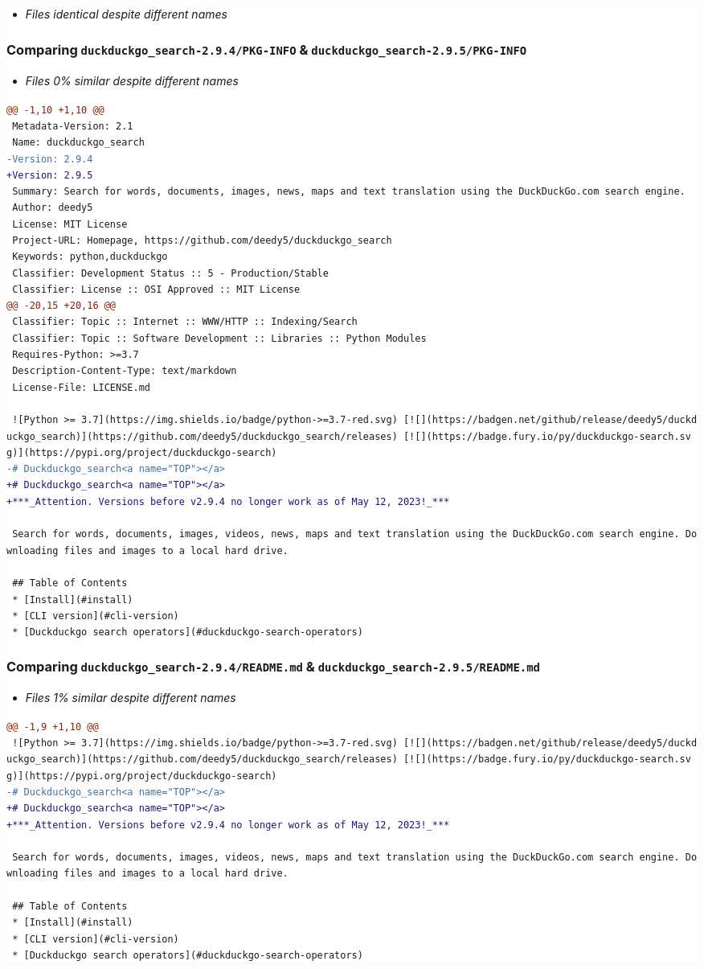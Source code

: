  * *Files identical despite different names*

### Comparing `duckduckgo_search-2.9.4/PKG-INFO` & `duckduckgo_search-2.9.5/PKG-INFO`

 * *Files 0% similar despite different names*

```diff
@@ -1,10 +1,10 @@
 Metadata-Version: 2.1
 Name: duckduckgo_search
-Version: 2.9.4
+Version: 2.9.5
 Summary: Search for words, documents, images, news, maps and text translation using the DuckDuckGo.com search engine.
 Author: deedy5
 License: MIT License
 Project-URL: Homepage, https://github.com/deedy5/duckduckgo_search
 Keywords: python,duckduckgo
 Classifier: Development Status :: 5 - Production/Stable
 Classifier: License :: OSI Approved :: MIT License
@@ -20,15 +20,16 @@
 Classifier: Topic :: Internet :: WWW/HTTP :: Indexing/Search
 Classifier: Topic :: Software Development :: Libraries :: Python Modules
 Requires-Python: >=3.7
 Description-Content-Type: text/markdown
 License-File: LICENSE.md
 
 ![Python >= 3.7](https://img.shields.io/badge/python->=3.7-red.svg) [![](https://badgen.net/github/release/deedy5/duckduckgo_search)](https://github.com/deedy5/duckduckgo_search/releases) [![](https://badge.fury.io/py/duckduckgo-search.svg)](https://pypi.org/project/duckduckgo-search)
-# Duckduckgo_search<a name="TOP"></a>
+# Duckduckgo_search<a name="TOP"></a> 
+***_Attention. Versions before v2.9.4 no longer work as of May 12, 2023!_***
 
 Search for words, documents, images, videos, news, maps and text translation using the DuckDuckGo.com search engine. Downloading files and images to a local hard drive.
 
 ## Table of Contents
 * [Install](#install)
 * [CLI version](#cli-version)
 * [Duckduckgo search operators](#duckduckgo-search-operators)
```

### Comparing `duckduckgo_search-2.9.4/README.md` & `duckduckgo_search-2.9.5/README.md`

 * *Files 1% similar despite different names*

```diff
@@ -1,9 +1,10 @@
 ![Python >= 3.7](https://img.shields.io/badge/python->=3.7-red.svg) [![](https://badgen.net/github/release/deedy5/duckduckgo_search)](https://github.com/deedy5/duckduckgo_search/releases) [![](https://badge.fury.io/py/duckduckgo-search.svg)](https://pypi.org/project/duckduckgo-search)
-# Duckduckgo_search<a name="TOP"></a>
+# Duckduckgo_search<a name="TOP"></a> 
+***_Attention. Versions before v2.9.4 no longer work as of May 12, 2023!_***
 
 Search for words, documents, images, videos, news, maps and text translation using the DuckDuckGo.com search engine. Downloading files and images to a local hard drive.
 
 ## Table of Contents
 * [Install](#install)
 * [CLI version](#cli-version)
 * [Duckduckgo search operators](#duckduckgo-search-operators)
```